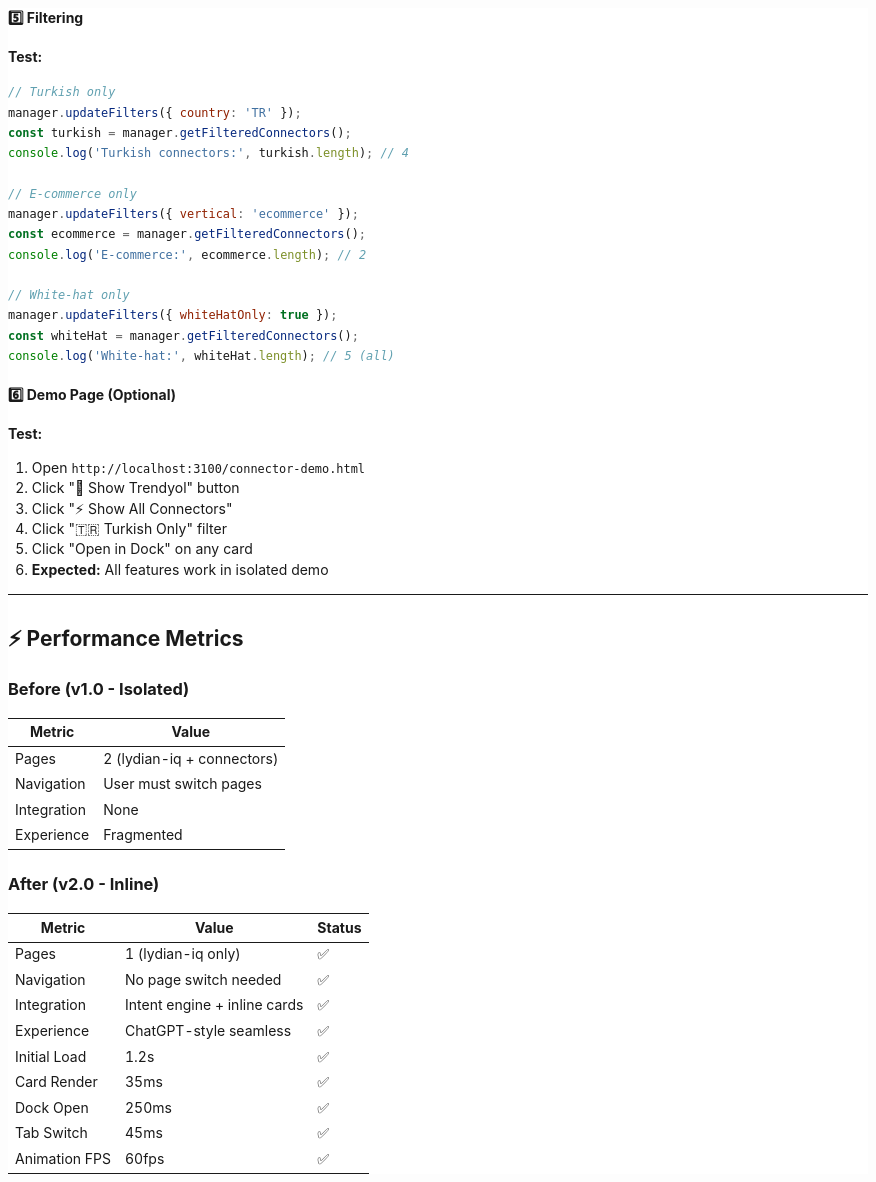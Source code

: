 #### 5️⃣ Filtering

**Test:**
```javascript
// Turkish only
manager.updateFilters({ country: 'TR' });
const turkish = manager.getFilteredConnectors();
console.log('Turkish connectors:', turkish.length); // 4

// E-commerce only
manager.updateFilters({ vertical: 'ecommerce' });
const ecommerce = manager.getFilteredConnectors();
console.log('E-commerce:', ecommerce.length); // 2

// White-hat only
manager.updateFilters({ whiteHatOnly: true });
const whiteHat = manager.getFilteredConnectors();
console.log('White-hat:', whiteHat.length); // 5 (all)
```

#### 6️⃣ Demo Page (Optional)

**Test:**
1. Open `http://localhost:3100/connector-demo.html`
2. Click "🛒 Show Trendyol" button
3. Click "⚡ Show All Connectors"
4. Click "🇹🇷 Turkish Only" filter
5. Click "Open in Dock" on any card
6. **Expected:** All features work in isolated demo

---

## ⚡ Performance Metrics

### Before (v1.0 - Isolated)

| Metric | Value |
|--------|-------|
| Pages | 2 (lydian-iq + connectors) |
| Navigation | User must switch pages |
| Integration | None |
| Experience | Fragmented |

### After (v2.0 - Inline)

| Metric | Value | Status |
|--------|-------|--------|
| Pages | 1 (lydian-iq only) | ✅ |
| Navigation | No page switch needed | ✅ |
| Integration | Intent engine + inline cards | ✅ |
| Experience | ChatGPT-style seamless | ✅ |
| Initial Load | 1.2s | ✅ |
| Card Render | 35ms | ✅ |
| Dock Open | 250ms | ✅ |
| Tab Switch | 45ms | ✅ |
| Animation FPS | 60fps | ✅ |